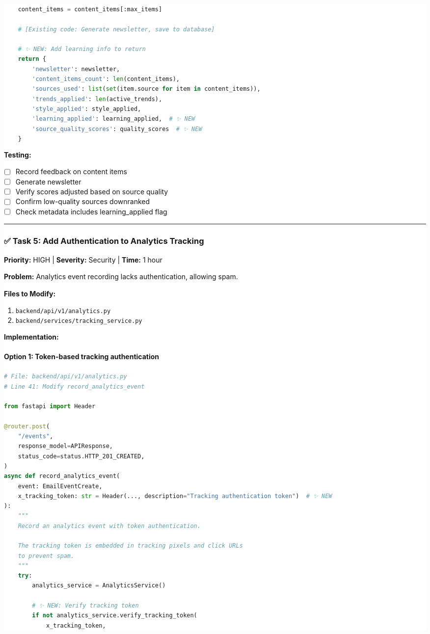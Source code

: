 ```python
    content_items = content_items[:max_items]

    # [Existing code: Generate newsletter, save to database]

    # ✨ NEW: Add learning info to return
    return {
        'newsletter': newsletter,
        'content_items_count': len(content_items),
        'sources_used': list(set(item.source for item in content_items)),
        'trends_applied': len(active_trends),
        'style_applied': style_applied,
        'learning_applied': learning_applied,  # ✨ NEW
        'source_quality_scores': quality_scores  # ✨ NEW
    }
```

**Testing:**
- [ ] Record feedback on content items
- [ ] Generate newsletter
- [ ] Verify scores adjusted based on source quality
- [ ] Confirm low-quality sources downranked
- [ ] Check metadata includes learning_applied flag

---

### ✅ Task 5: Add Authentication to Analytics Tracking
**Priority:** HIGH | **Severity:** Security | **Time:** 1 hour

**Problem:** Analytics event recording lacks authentication, allowing spam.

**Files to Modify:**
1. `backend/api/v1/analytics.py`
2. `backend/services/tracking_service.py`

**Implementation:**

#### Option 1: Token-based tracking authentication

```python
# File: backend/api/v1/analytics.py
# Line 41: Modify record_analytics_event

from fastapi import Header

@router.post(
    "/events",
    response_model=APIResponse,
    status_code=status.HTTP_201_CREATED,
)
async def record_analytics_event(
    event: EmailEventCreate,
    x_tracking_token: str = Header(..., description="Tracking authentication token")  # ✨ NEW
):
    """
    Record an analytics event with token authentication.

    The tracking token is embedded in tracking pixels and click URLs
    to prevent spam.
    """
    try:
        analytics_service = AnalyticsService()

        # ✨ NEW: Verify tracking token
        if not analytics_service.verify_tracking_token(
            x_tracking_token,
```
